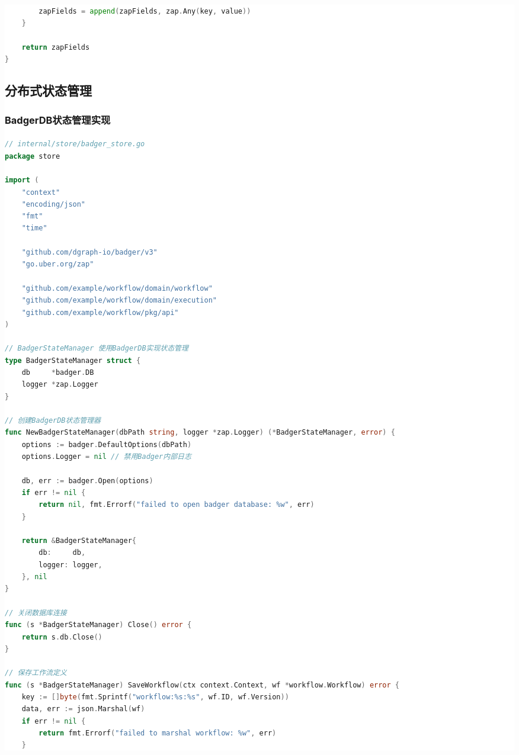 ```go
        zapFields = append(zapFields, zap.Any(key, value))
    }
    
    return zapFields
}
```

## 分布式状态管理

### BadgerDB状态管理实现

```go
// internal/store/badger_store.go
package store

import (
    "context"
    "encoding/json"
    "fmt"
    "time"
    
    "github.com/dgraph-io/badger/v3"
    "go.uber.org/zap"
    
    "github.com/example/workflow/domain/workflow"
    "github.com/example/workflow/domain/execution"
    "github.com/example/workflow/pkg/api"
)

// BadgerStateManager 使用BadgerDB实现状态管理
type BadgerStateManager struct {
    db     *badger.DB
    logger *zap.Logger
}

// 创建BadgerDB状态管理器
func NewBadgerStateManager(dbPath string, logger *zap.Logger) (*BadgerStateManager, error) {
    options := badger.DefaultOptions(dbPath)
    options.Logger = nil // 禁用Badger内部日志
    
    db, err := badger.Open(options)
    if err != nil {
        return nil, fmt.Errorf("failed to open badger database: %w", err)
    }
    
    return &BadgerStateManager{
        db:     db,
        logger: logger,
    }, nil
}

// 关闭数据库连接
func (s *BadgerStateManager) Close() error {
    return s.db.Close()
}

// 保存工作流定义
func (s *BadgerStateManager) SaveWorkflow(ctx context.Context, wf *workflow.Workflow) error {
    key := []byte(fmt.Sprintf("workflow:%s:%s", wf.ID, wf.Version))
    data, err := json.Marshal(wf)
    if err != nil {
        return fmt.Errorf("failed to marshal workflow: %w", err)
    }
```
